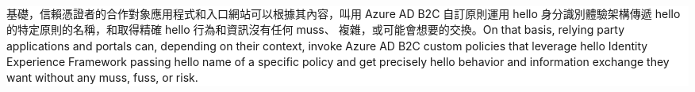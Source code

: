 <span data-ttu-id="9eef5-191">基礎，信賴憑證者的合作對象應用程式和入口網站可以根據其內容，叫用 Azure AD B2C 自訂原則運用 hello 身分識別體驗架構傳遞 hello 的特定原則的名稱，和取得精確 hello 行為和資訊沒有任何 muss、 複雜，或可能會想要的交換。</span><span class="sxs-lookup"><span data-stu-id="9eef5-191">On that basis, relying party applications and portals can, depending on their context, invoke Azure AD B2C custom policies that leverage hello Identity Experience Framework passing hello name of a specific policy and get precisely hello behavior and information exchange they want without any muss, fuss, or risk.</span></span>
